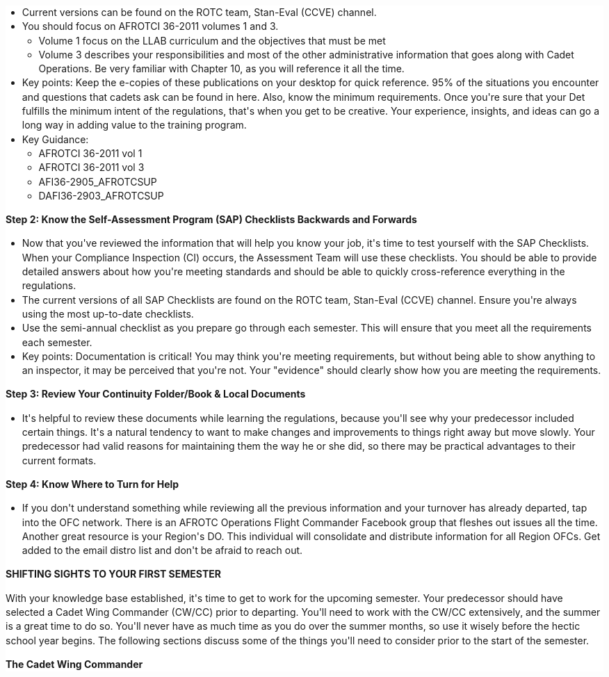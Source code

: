 - Current versions can be found on the ROTC team, Stan-Eval (CCVE) channel.
- You should focus on AFROTCI 36-2011 volumes 1 and 3.
  - Volume 1 focus on the LLAB curriculum and the objectives that must be met
  - Volume 3 describes your responsibilities and most of the other administrative information that goes along with Cadet Operations. Be very familiar with Chapter 10, as you will reference it all the time.
- Key points: Keep the e-copies of these publications on your desktop for quick reference. 95% of the situations you encounter and questions that cadets ask can be found in here. Also, know the minimum requirements. Once you're sure that your Det fulfills the minimum intent of the regulations, that's when you get to be creative. Your experience, insights, and ideas can go a long way in adding value to the training program.
- Key Guidance:
  - AFROTCI 36-2011 vol 1
  - AFROTCI 36-2011 vol 3
  - AFI36-2905\_AFROTCSUP
  - DAFI36-2903\_AFROTCSUP

**Step 2: Know the Self-Assessment Program (SAP) Checklists Backwards and Forwards**

- Now that you've reviewed the information that will help you know your job, it's time to test yourself with the SAP Checklists. When your Compliance Inspection (CI) occurs, the Assessment Team will use these checklists. You should be able to provide detailed answers about how you're meeting standards and should be able to quickly cross-reference everything in the regulations.
- The current versions of all SAP Checklists are found on the ROTC team, Stan-Eval (CCVE) channel. Ensure you're always using the most up-to-date checklists.
- Use the semi-annual checklist as you prepare go through each semester. This will ensure that you meet all the requirements each semester.
- Key points: Documentation is critical! You may think you're meeting requirements, but without being able to show anything to an inspector, it may be perceived that you're not. Your "evidence" should clearly show how you are meeting the requirements.

**Step 3: Review Your Continuity Folder/Book & Local Documents**

- It's helpful to review these documents while learning the regulations, because you'll see why your predecessor included certain things. It's a natural tendency to want to make changes and improvements to things right away but move slowly. Your predecessor had valid reasons for maintaining them the way he or she did, so there may be practical advantages to their current formats.

**Step 4: Know Where to Turn for Help**

- If you don't understand something while reviewing all the previous information and your turnover has already departed, tap into the OFC network. There is an AFROTC Operations Flight Commander Facebook group that fleshes out issues all the time. Another great resource is your Region's DO. This individual will consolidate and distribute information for all Region OFCs. Get added to the email distro list and don't be afraid to reach out.

**SHIFTING SIGHTS TO YOUR FIRST SEMESTER**

With your knowledge base established, it's time to get to work for the upcoming semester. Your predecessor should have selected a Cadet Wing Commander (CW/CC) prior to departing. You'll need to work with the CW/CC extensively, and the summer is a great time to do so. You'll never have as much time as you do over the summer months, so use it wisely before the hectic school year begins. The following sections discuss some of the things you'll need to consider prior to the start of the semester.

**The Cadet Wing Commander**

